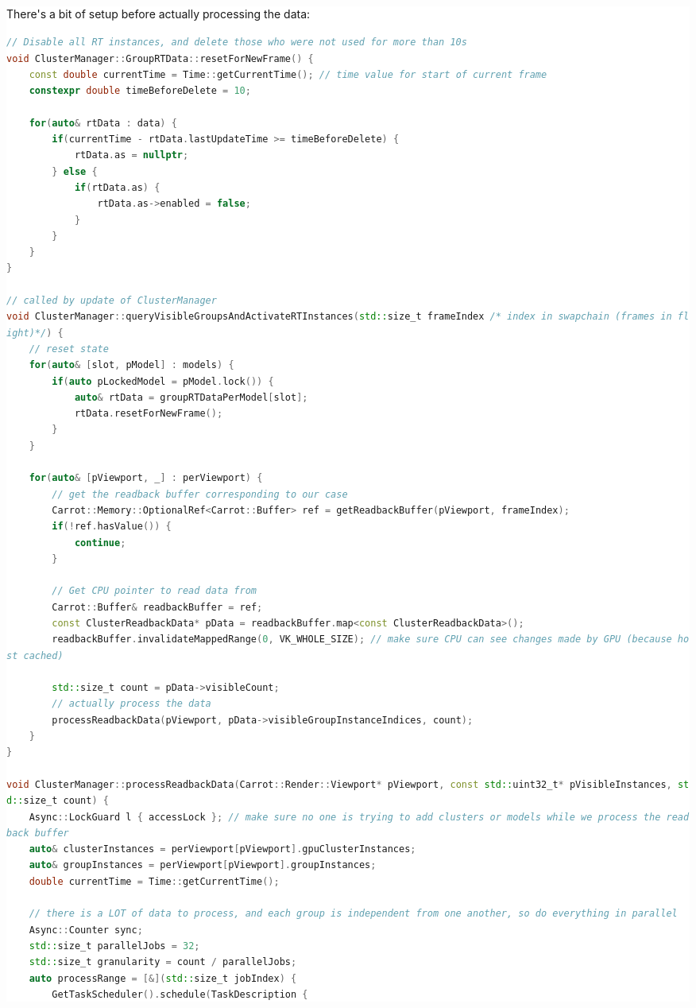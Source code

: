 There's a bit of setup before actually processing the data:

```cpp
// Disable all RT instances, and delete those who were not used for more than 10s
void ClusterManager::GroupRTData::resetForNewFrame() {
    const double currentTime = Time::getCurrentTime(); // time value for start of current frame
    constexpr double timeBeforeDelete = 10;

    for(auto& rtData : data) {
        if(currentTime - rtData.lastUpdateTime >= timeBeforeDelete) {
            rtData.as = nullptr;
        } else {
            if(rtData.as) {
                rtData.as->enabled = false;
            }
        }
    }
}

// called by update of ClusterManager
void ClusterManager::queryVisibleGroupsAndActivateRTInstances(std::size_t frameIndex /* index in swapchain (frames in flight)*/) {
    // reset state
    for(auto& [slot, pModel] : models) {
        if(auto pLockedModel = pModel.lock()) {
            auto& rtData = groupRTDataPerModel[slot];
            rtData.resetForNewFrame();
        }
    }

    for(auto& [pViewport, _] : perViewport) {
        // get the readback buffer corresponding to our case
        Carrot::Memory::OptionalRef<Carrot::Buffer> ref = getReadbackBuffer(pViewport, frameIndex);
        if(!ref.hasValue()) {
            continue;
        }

        // Get CPU pointer to read data from
        Carrot::Buffer& readbackBuffer = ref;
        const ClusterReadbackData* pData = readbackBuffer.map<const ClusterReadbackData>();
        readbackBuffer.invalidateMappedRange(0, VK_WHOLE_SIZE); // make sure CPU can see changes made by GPU (because host cached)

        std::size_t count = pData->visibleCount;
        // actually process the data
        processReadbackData(pViewport, pData->visibleGroupInstanceIndices, count);
    }
}

void ClusterManager::processReadbackData(Carrot::Render::Viewport* pViewport, const std::uint32_t* pVisibleInstances, std::size_t count) {
    Async::LockGuard l { accessLock }; // make sure no one is trying to add clusters or models while we process the readback buffer
    auto& clusterInstances = perViewport[pViewport].gpuClusterInstances;
    auto& groupInstances = perViewport[pViewport].groupInstances;
    double currentTime = Time::getCurrentTime();

    // there is a LOT of data to process, and each group is independent from one another, so do everything in parallel
    Async::Counter sync;
    std::size_t parallelJobs = 32;
    std::size_t granularity = count / parallelJobs;
    auto processRange = [&](std::size_t jobIndex) {
        GetTaskScheduler().schedule(TaskDescription {
```